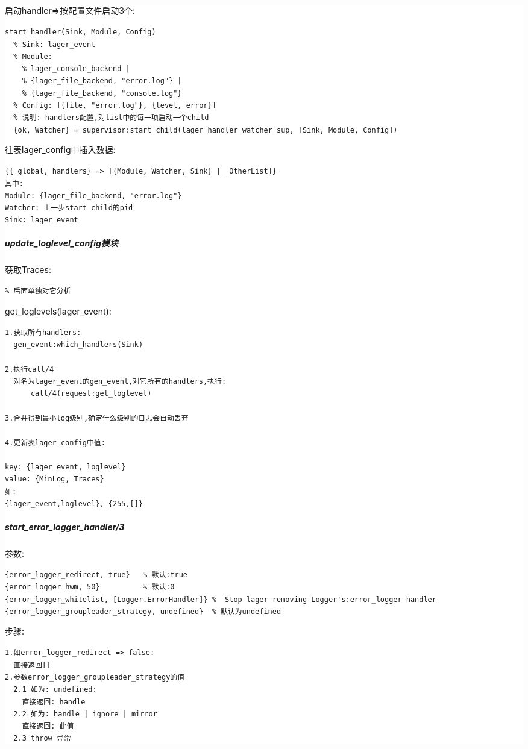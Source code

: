 启动handler=>按配置文件启动3个:

    start_handler(Sink, Module, Config)
      % Sink: lager_event
      % Module: 
        % lager_console_backend | 
        % {lager_file_backend, "error.log"} | 
        % {lager_file_backend, "console.log"}
      % Config: [{file, "error.log"}, {level, error}]
      % 说明: handlers配置,对list中的每一项启动一个child
      {ok, Watcher} = supervisor:start_child(lager_handler_watcher_sup, [Sink, Module, Config])

往表lager_config中插入数据:

    {{_global, handlers} => [{Module, Watcher, Sink} | _OtherList]}
    其中:
    Module: {lager_file_backend, "error.log"}
    Watcher: 上一步start_child的pid
    Sink: lager_event

##### update_loglevel_config模块

获取Traces:

    % 后面单独对它分析

get_loglevels(lager_event):

    1.获取所有handlers:
      gen_event:which_handlers(Sink)

    2.执行call/4
      对名为lager_event的gen_event,对它所有的handlers,执行:
          call/4(request:get_loglevel)

    3.合并得到最小log级别,确定什么级别的日志会自动丢弃

    4.更新表lager_config中值:

    key: {lager_event, loglevel}
    value: {MinLog, Traces}
    如:
    {lager_event,loglevel}, {255,[]}


##### start_error_logger_handler/3

参数:

    {error_logger_redirect, true}   % 默认:true
    {error_logger_hwm, 50}          % 默认:0
    {error_logger_whitelist, [Logger.ErrorHandler]} %  Stop lager removing Logger's:error_logger handler
    {error_logger_groupleader_strategy, undefined}  % 默认为undefined

步骤:

    1.如error_logger_redirect => false:
      直接返回[]
    2.参数error_logger_groupleader_strategy的值
      2.1 如为: undefined:
        直接返回: handle
      2.2 如为: handle | ignore | mirror
        直接返回: 此值
      2.3 throw 异常
